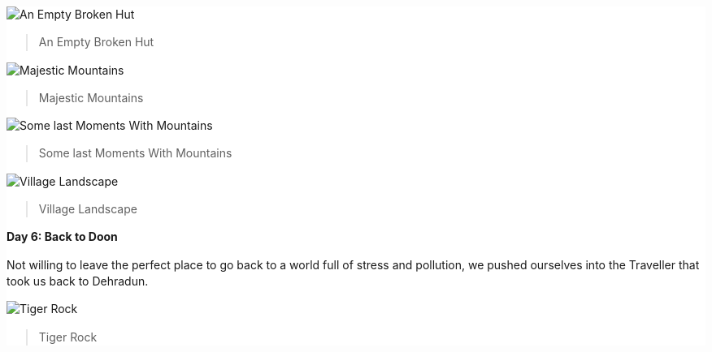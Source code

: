 <img src="https://i.imgur.com/hUsGunt.jpg" alt="An Empty Broken Hut">

>An Empty Broken Hut

<img src="https://i.imgur.com/mjXSXWk.jpg" alt="Majestic Mountains">

>Majestic Mountains

<img src="https://i.imgur.com/iO0edYX.jpg" alt="Some last Moments With Mountains">

>Some last Moments With Mountains

<img src="https://i.imgur.com/TQRREJN.jpg" alt="Village Landscape">

>Village Landscape

**Day 6: Back to Doon**

Not willing to leave the perfect place to go back to a world full of stress and pollution, we pushed ourselves into the Traveller that took us back to Dehradun.

<img src="https://i.imgur.com/UTbhI46.jpg" alt="Tiger Rock">

>Tiger Rock

<iframe width="860" height="600" src="https://www.youtube.com/embed/ofO5gbypvPE" frameborder="0" allowfullscreen></iframe>
